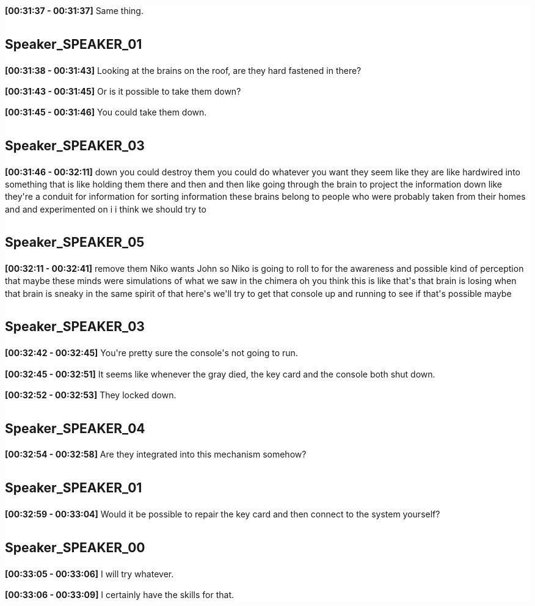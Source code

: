 **[00:31:37 - 00:31:37]** Same thing.


## Speaker_SPEAKER_01

**[00:31:38 - 00:31:43]** Looking at the brains on the roof, are they hard fastened in there?

**[00:31:43 - 00:31:45]** Or is it possible to take them down?

**[00:31:45 - 00:31:46]** You could take them down.


## Speaker_SPEAKER_03

**[00:31:46 - 00:32:11]** down you could destroy them you could do whatever you want they seem like they are like hardwired into something that is like holding them there and then and then like going through the brain to project the information down like they're a conduit for information for sorting information these brains belong to people who were probably taken from their homes and and experimented on i i think we should try to


## Speaker_SPEAKER_05

**[00:32:11 - 00:32:41]** remove them Niko wants John so Niko is going to roll to for the awareness and possible kind of perception that maybe these minds were simulations of what we saw in the chimera oh you think this is like that's that brain is losing when that brain is sneaky in the same spirit of that here's we'll try to get that console up and running to see if that's possible maybe


## Speaker_SPEAKER_03

**[00:32:42 - 00:32:45]** You're pretty sure the console's not going to run.

**[00:32:45 - 00:32:51]** It seems like whenever the gray died, the key card and the console both shut down.

**[00:32:52 - 00:32:53]** They locked down.


## Speaker_SPEAKER_04

**[00:32:54 - 00:32:58]** Are they integrated into this mechanism somehow?


## Speaker_SPEAKER_01

**[00:32:59 - 00:33:04]** Would it be possible to repair the key card and then connect to the system yourself?


## Speaker_SPEAKER_00

**[00:33:05 - 00:33:06]** I will try whatever.

**[00:33:06 - 00:33:09]** I certainly have the skills for that.
